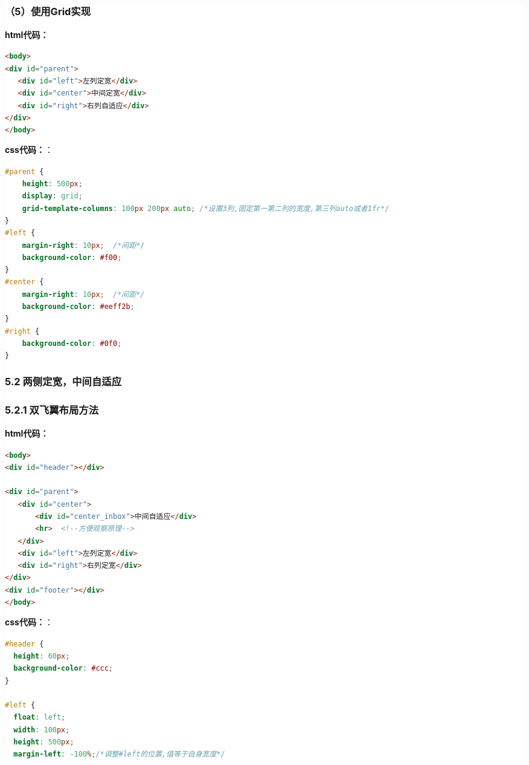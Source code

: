 ### （5）使用Grid实现
 **html代码：**
 ```html
<body>
<div id="parent">
    <div id="left">左列定宽</div>
    <div id="center">中间定宽</div>
    <div id="right">右列自适应</div>
</div>
</body>


 ```
 **css代码：**：
  ```css
  #parent {
      height: 500px;
      display: grid;
      grid-template-columns: 100px 200px auto; /*设置3列,固定第一第二列的宽度,第三列auto或者1fr*/
  }
  #left {
      margin-right: 10px;  /*间距*/
      background-color: #f00;
  }
  #center {
      margin-right: 10px;  /*间距*/
      background-color: #eeff2b;
  }
  #right {
      background-color: #0f0;
  }

```
### 5.2 两侧定宽，中间自适应
### 5.2.1 双飞翼布局方法
 **html代码：**
 ```html
<body>
<div id="header"></div>

<div id="parent">
    <div id="center">
        <div id="center_inbox">中间自适应</div>
        <hr>  <!--方便观察原理-->
    </div>
    <div id="left">左列定宽</div>
    <div id="right">右列定宽</div>
</div>
<div id="footer"></div>
</body>
 ```
 **css代码：**：
  ```css
  #header {
    height: 60px;
    background-color: #ccc;
  }

  #left {
    float: left;
    width: 100px;
    height: 500px;
    margin-left: -100%;/*调整#left的位置,值等于自身宽度*/
  ```
